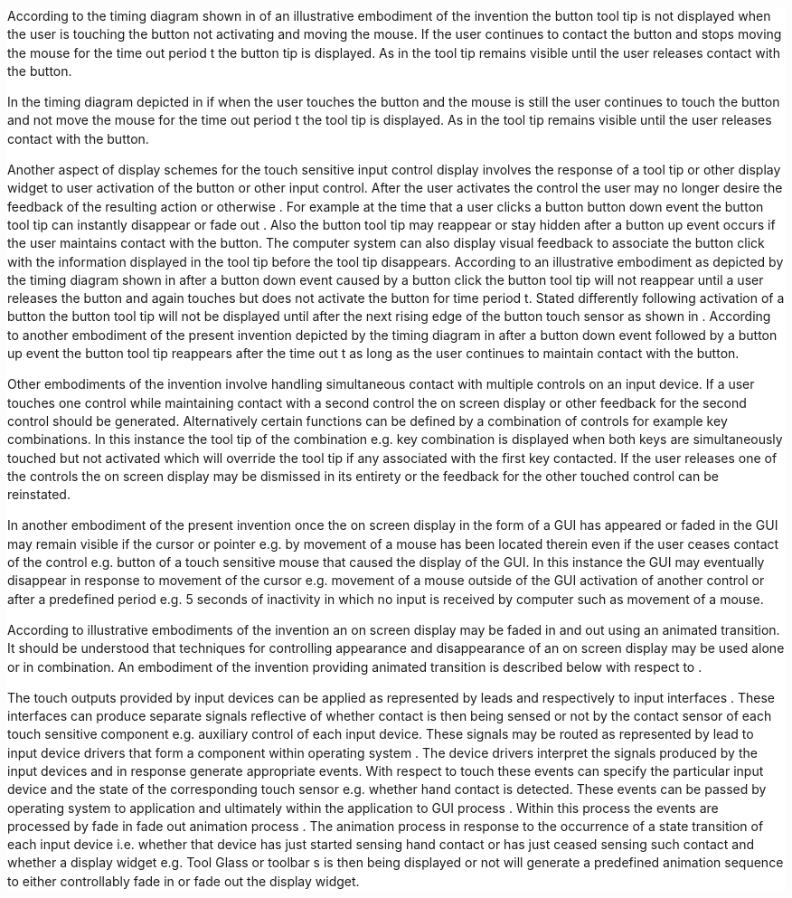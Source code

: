According to the timing diagram shown in of an illustrative embodiment of the invention the button tool tip is not displayed when the user is touching the button not activating and moving the mouse. If the user continues to contact the button and stops moving the mouse for the time out period t the button tip is displayed. As in the tool tip remains visible until the user releases contact with the button.

In the timing diagram depicted in if when the user touches the button and the mouse is still the user continues to touch the button and not move the mouse for the time out period t the tool tip is displayed. As in the tool tip remains visible until the user releases contact with the button.

Another aspect of display schemes for the touch sensitive input control display involves the response of a tool tip or other display widget to user activation of the button or other input control. After the user activates the control the user may no longer desire the feedback of the resulting action or otherwise . For example at the time that a user clicks a button button down event the button tool tip can instantly disappear or fade out . Also the button tool tip may reappear or stay hidden after a button up event occurs if the user maintains contact with the button. The computer system can also display visual feedback to associate the button click with the information displayed in the tool tip before the tool tip disappears. According to an illustrative embodiment as depicted by the timing diagram shown in after a button down event caused by a button click the button tool tip will not reappear until a user releases the button and again touches but does not activate the button for time period t. Stated differently following activation of a button the button tool tip will not be displayed until after the next rising edge of the button touch sensor as shown in . According to another embodiment of the present invention depicted by the timing diagram in after a button down event followed by a button up event the button tool tip reappears after the time out t as long as the user continues to maintain contact with the button.

Other embodiments of the invention involve handling simultaneous contact with multiple controls on an input device. If a user touches one control while maintaining contact with a second control the on screen display or other feedback for the second control should be generated. Alternatively certain functions can be defined by a combination of controls for example key combinations. In this instance the tool tip of the combination e.g. key combination is displayed when both keys are simultaneously touched but not activated which will override the tool tip if any associated with the first key contacted. If the user releases one of the controls the on screen display may be dismissed in its entirety or the feedback for the other touched control can be reinstated.

In another embodiment of the present invention once the on screen display in the form of a GUI has appeared or faded in the GUI may remain visible if the cursor or pointer e.g. by movement of a mouse has been located therein even if the user ceases contact of the control e.g. button of a touch sensitive mouse that caused the display of the GUI. In this instance the GUI may eventually disappear in response to movement of the cursor e.g. movement of a mouse outside of the GUI activation of another control or after a predefined period e.g. 5 seconds of inactivity in which no input is received by computer such as movement of a mouse.

According to illustrative embodiments of the invention an on screen display may be faded in and out using an animated transition. It should be understood that techniques for controlling appearance and disappearance of an on screen display may be used alone or in combination. An embodiment of the invention providing animated transition is described below with respect to .

The touch outputs provided by input devices can be applied as represented by leads and respectively to input interfaces . These interfaces can produce separate signals reflective of whether contact is then being sensed or not by the contact sensor of each touch sensitive component e.g. auxiliary control of each input device. These signals may be routed as represented by lead to input device drivers that form a component within operating system . The device drivers interpret the signals produced by the input devices and in response generate appropriate events. With respect to touch these events can specify the particular input device and the state of the corresponding touch sensor e.g. whether hand contact is detected. These events can be passed by operating system to application and ultimately within the application to GUI process . Within this process the events are processed by fade in fade out animation process . The animation process in response to the occurrence of a state transition of each input device i.e. whether that device has just started sensing hand contact or has just ceased sensing such contact and whether a display widget e.g. Tool Glass or toolbar s is then being displayed or not will generate a predefined animation sequence to either controllably fade in or fade out the display widget.
